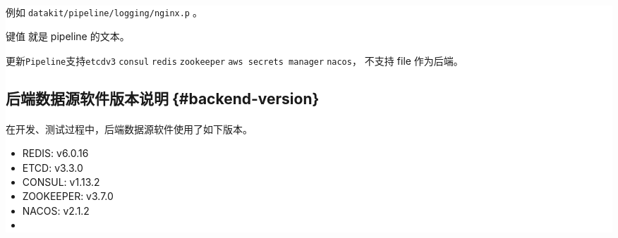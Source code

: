 例如 `datakit/pipeline/logging/nginx.p` 。

键值 就是 pipeline 的文本。

更新`Pipeline`支持`etcdv3` `consul` `redis` `zookeeper` `aws secrets manager` `nacos`， 不支持 file 作为后端。

## 后端数据源软件版本说明 {#backend-version}

在开发、测试过程中，后端数据源软件使用了如下版本。
- REDIS: v6.0.16
- ETCD: v3.3.0 
- CONSUL: v1.13.2
- ZOOKEEPER: v3.7.0
- NACOS: v2.1.2
- 
